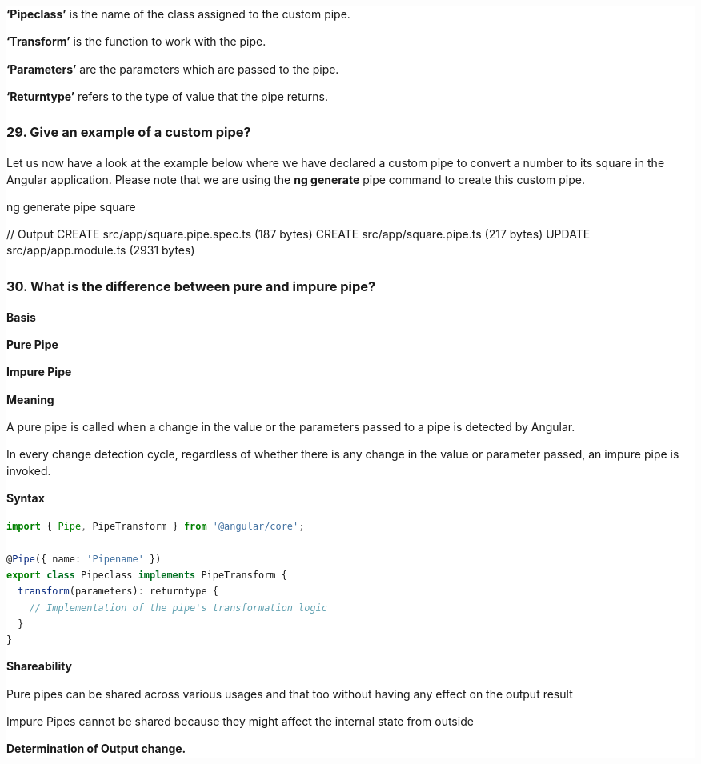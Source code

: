 **‘Pipeclass’** is the name of the class assigned to the custom pipe.

**‘Transform’** is the function to work with the pipe.

**‘Parameters’** are the parameters which are passed to the pipe.

**‘Returntype’** refers to the type of value that the pipe returns.

### **29. Give an example of a custom pipe?**

Let us now have a look at the example below where we have declared a custom pipe to convert a number to its square in the Angular application. Please note that we are using the **ng generate** pipe command to create this custom pipe.

ng generate pipe square

// Output
CREATE src/app/square.pipe.spec.ts (187 bytes)
CREATE src/app/square.pipe.ts (217 bytes)
UPDATE src/app/app.module.ts (2931 bytes)

### **30. What is the difference between pure and impure pipe?**

**Basis**

**Pure Pipe**

**Impure Pipe**

**Meaning**

A pure pipe is called when a change in the value or the parameters passed to a pipe is detected by Angular.

In every change detection cycle, regardless of whether there is any change in the value or parameter passed, an impure pipe is invoked.

**Syntax**

```typescript
import { Pipe, PipeTransform } from '@angular/core';

@Pipe({ name: 'Pipename' })
export class Pipeclass implements PipeTransform {
  transform(parameters): returntype {
    // Implementation of the pipe's transformation logic
  }
}
```
**Shareability**

Pure pipes can be shared across various usages and that too without having any effect on the output result

Impure Pipes cannot be shared because they might affect the internal state from outside

**Determination of Output change.**
